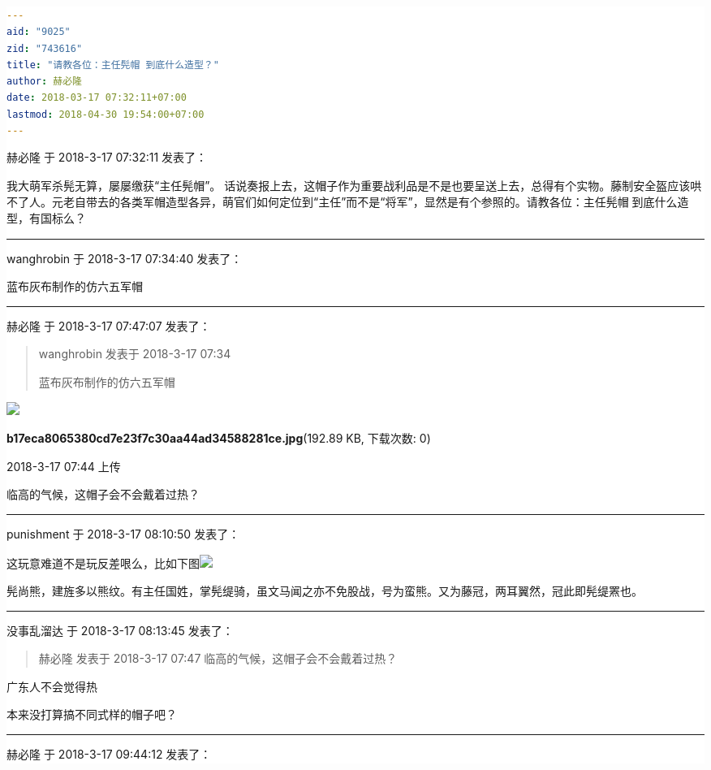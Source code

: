 ```yaml
---
aid: "9025"
zid: "743616"
title: "请教各位：主任髡帽 到底什么造型？"
author: 赫必隆
date: 2018-03-17 07:32:11+07:00
lastmod: 2018-04-30 19:54:00+07:00
---
```


赫必隆 于 2018-3-17 07:32:11 发表了：

我大萌军杀髡无算，屡屡缴获“主任髡帽”。 话说奏报上去，这帽子作为重要战利品是不是也要呈送上去，总得有个实物。藤制安全盔应该哄不了人。元老自带去的各类军帽造型各异，萌官们如何定位到“主任”而不是“将军”，显然是有个参照的。请教各位：主任髡帽 到底什么造型，有国标么？

---

wanghrobin 于 2018-3-17 07:34:40 发表了：

蓝布灰布制作的仿六五军帽

---

赫必隆 于 2018-3-17 07:47:07 发表了：

> wanghrobin 发表于 2018-3-17 07:34
>
> 蓝布灰布制作的仿六五军帽

![](/9025/074427ncc373bmmtm3t7ic.jpg)

**b17eca8065380cd7e23f7c30aa44ad34588281ce.jpg**(192.89 KB, 下载次数: 0)

2018-3-17 07:44 上传

临高的气候，这帽子会不会戴着过热？

---

punishment 于 2018-3-17 08:10:50 发表了：

这玩意难道不是玩反差哏么，比如下图![](http://image.bianzhirensheng.com/thumb/d/bzpic/allimg/140712/5-140G21943350-L,w_300,h_400.jpg)

髡尚熊，建旌多以熊纹。有主任国姓，掌髡缇骑，虽文马闻之亦不免股战，号为蛮熊。又为藤冠，两耳翼然，冠此即髡缇罴也。

---

没事乱溜达 于 2018-3-17 08:13:45 发表了：

> 赫必隆 发表于 2018-3-17 07:47 临高的气候，这帽子会不会戴着过热？

广东人不会觉得热

本来没打算搞不同式样的帽子吧？

---

赫必隆 于 2018-3-17 09:44:12 发表了：
